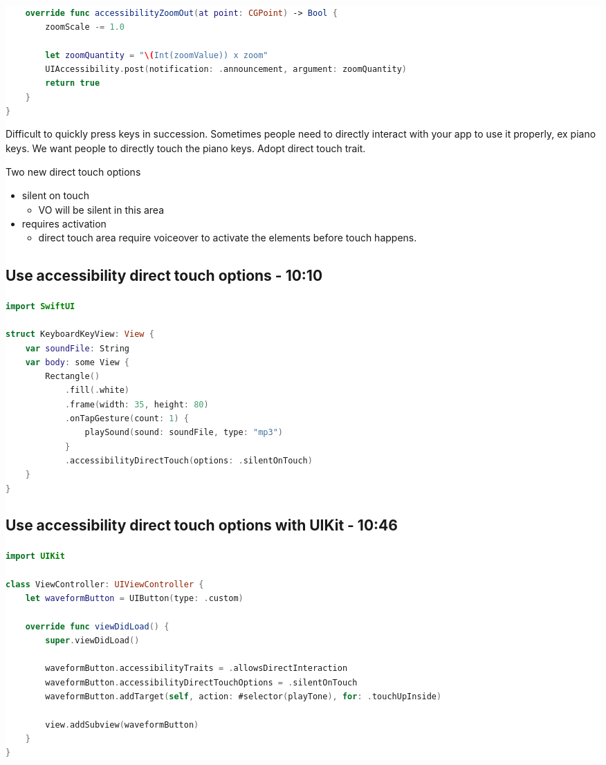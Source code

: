 ```swift
    override func accessibilityZoomOut(at point: CGPoint) -> Bool {
        zoomScale -= 1.0

        let zoomQuantity = "\(Int(zoomValue)) x zoom" 
        UIAccessibility.post(notification: .announcement, argument: zoomQuantity)             
        return true
    }
}
```

Difficult to quickly press keys in succession.  Sometimes people need to directly interact with your app to use it properly, ex piano keys.  We want people to directly touch the piano keys.  Adopt direct touch trait.

Two new direct touch options
* silent on touch
	* VO will be silent in this area
* requires activation
	* direct touch area require voiceover to activate the elements before touch happens.

## Use accessibility direct touch options - 10:10
```swift
import SwiftUI

struct KeyboardKeyView: View {
    var soundFile: String
    var body: some View {
        Rectangle()
            .fill(.white)
            .frame(width: 35, height: 80)
            .onTapGesture(count: 1) {
                playSound(sound: soundFile, type: "mp3")
            }            
            .accessibilityDirectTouch(options: .silentOnTouch)
    }
}
```

## Use accessibility direct touch options with UIKit - 10:46
```swift
import UIKit

class ViewController: UIViewController {
    let waveformButton = UIButton(type: .custom)

    override func viewDidLoad() {
        super.viewDidLoad()
        
        waveformButton.accessibilityTraits = .allowsDirectInteraction
        waveformButton.accessibilityDirectTouchOptions = .silentOnTouch
        waveformButton.addTarget(self, action: #selector(playTone), for: .touchUpInside)
        
        view.addSubview(waveformButton)
    }
}
```
